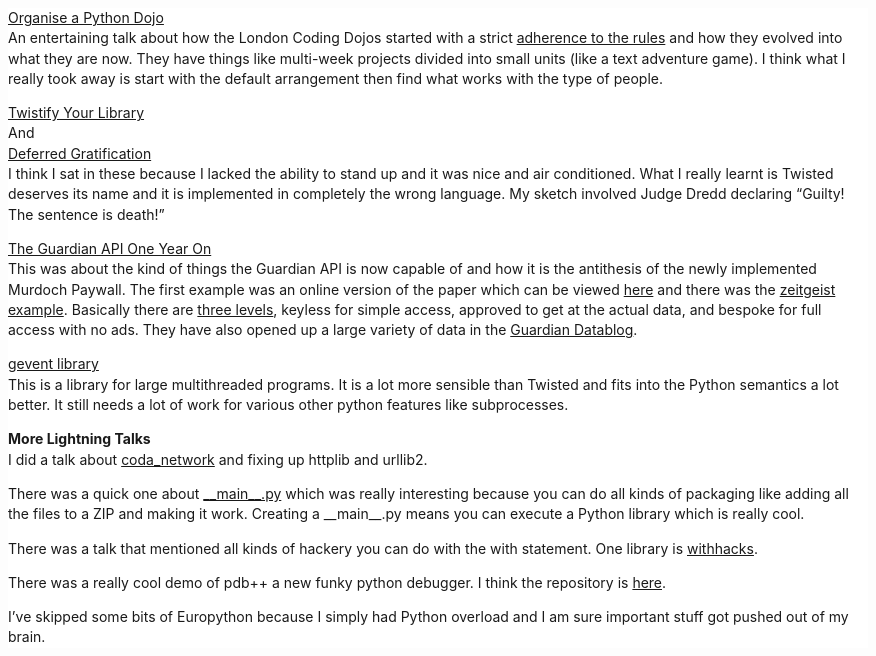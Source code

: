 [Organise a Python Dojo][23]  
An entertaining talk about how the London Coding Dojos started with a strict [adherence to the rules][24] and how they evolved into what they are now. They have things like multi-week projects divided into small units (like a text adventure game). I think what I really took away is start with the default arrangement then find what works with the type of people.

[Twistify Your Library][25]  
And  
[Deferred Gratification][26]  
I think I sat in these because I lacked the ability to stand up and it was nice and air conditioned. What I really learnt is Twisted deserves its name and it is implemented in completely the wrong language. My sketch involved Judge Dredd declaring &#8220;Guilty! The sentence is death!&#8221;

[The Guardian API One Year On][27]  
This was about the kind of things the Guardian API is now capable of and how it is the antithesis of the newly implemented Murdoch Paywall. The first example was an online version of the paper which can be viewed [here][28] and there was the [zeitgeist example][29]. Basically there are [three levels][30], keyless for simple access, approved to get at the actual data, and bespoke for full access with no ads. They have also opened up a large variety of data in the [Guardian Datablog][31].

[gevent library][32]  
This is a library for large multithreaded programs. It is a lot more sensible than Twisted and fits into the Python semantics a lot better. It still needs a lot of work for various other python features like subprocesses.

**More Lightning Talks**  
I did a talk about [coda_network][3] and fixing up httplib and urllib2.

There was a quick one about [\_\_main\_\_.py][33] which was really interesting because you can do all kinds of packaging like adding all the files to a ZIP and making it work. Creating a \_\_main\_\_.py means you can execute a Python library which is really cool.

There was a talk that mentioned all kinds of hackery you can do with the with statement. One library is [withhacks][34].

There was a really cool demo of pdb++ a new funky python debugger. I think the repository is [here][35].

I&#8217;ve skipped some bits of Europython because I simply had Python overload and I am sure important stuff got pushed out of my brain.

 [1]: http://wiki.europython.eu/Talks/Idiomatic%20Python
 [2]: http://wiki.europython.eu/Talks/The%20Development%20Process%20Of%20Python
 [3]: http://github.com/garrybodsworth/coda_network
 [4]: http://wiki.europython.eu/Talks/How%20Import%20Works
 [5]: http://sphinx.pocoo.org/
 [6]: http://github.com/mxcl/homebrew
 [7]: http://wiki.europython.eu/Talks/Testing%20Http%20Apps%20With%20Python3
 [8]: http://wiki.europython.eu/Talks/Porting%20To%20Python%203
 [9]: http://wiki.europython.eu/Talks/Muddle%20Inventing%20A%20Build%20System
 [10]: http://wiki.europython.eu/Talks/Kbus%20A%20Simple%20Messaging%20System
 [11]: http://www.brucelawson.co.uk/2006/pas-78-guide-to-good-practice-in-commissioning-accessible-websites/
 [12]: http://www.html5patch.org/
 [13]: http://wiki.europython.eu/Talks/A%20Case%20For%20Accessibility
 [14]: http://getmediacore.com/
 [15]: http://northtemple.com/1608
 [16]: http://wiki.europython.eu/Talks/Html5%20The%20Good%20The%20Bad%20And%20The%20Quite%20Interesting
 [17]: http://wiki.europython.eu/Talks/Python%20And%20Windows%20Equality
 [18]: http://wiki.europython.eu/Talks/Python%20In%20The%20Browser
 [19]: http://www.trypython.org/
 [20]: http://badassjs.com/post/745778955/skulpt-python-implementation-in-javascript
 [21]: http://hackage.haskell.org/package/berp-0.0.1
 [22]: http://pypi.python.org/pypi/distribute
 [23]: http://wiki.europython.eu/Talks/Organise%20A%20Python%20Code%20Dojo
 [24]: http://codingdojo.org/
 [25]: http://wiki.europython.eu/Talks/Adapting%20Libraries%20To%20Twisted
 [26]: http://wiki.europython.eu/Talks/Deferred%20Gratification
 [27]: http://wiki.europython.eu/Talks/The%20Guardian%20Api%201%20Year%20On
 [28]: http://guardian.gyford.com/
 [29]: http://www.guardian.co.uk/zeitgeist
 [30]: http://guardian.mashery.com/
 [31]: http://www.guardian.co.uk/news/datablog
 [32]: http://wiki.europython.eu/Talks/Gevent%20Network%20Library
 [33]: http://bit.ly/__main__
 [34]: http://pypi.python.org/pypi/withhacks
 [35]: http://github.com/antocuni/pdbpp